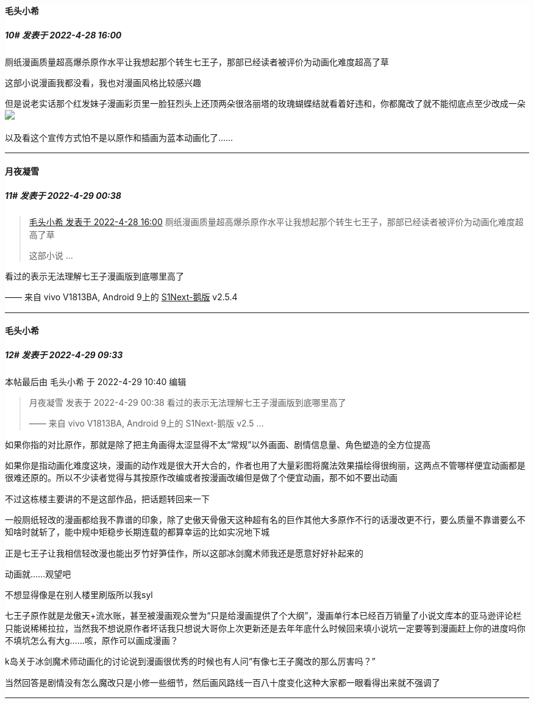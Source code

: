 ####  毛头小希  
##### 10#       发表于 2022-4-28 16:00

厕纸漫画质量超高爆杀原作水平让我想起那个转生七王子，那部已经读者被评价为动画化难度超高了草

这部小说漫画我都没看，我也对漫画风格比较感兴趣

但是说老实话那个红发妹子漫画彩页里一脸狂烈头上还顶两朵很洛丽塔的玫瑰蝴蝶结就看着好违和，你都魔改了就不能彻底点至少改成一朵<img src="https://static.saraba1st.com/image/smiley/face2017/029.png" referrerpolicy="no-referrer">

以及看这个宣传方式怕不是以原作和插画为蓝本动画化了……

*****

####  月夜凝雪  
##### 11#       发表于 2022-4-29 00:38

<blockquote><a href="httphttps://bbs.saraba1st.com/2b/forum.php?mod=redirect&amp;goto=findpost&amp;pid=55619150&amp;ptid=2066732" target="_blank">毛头小希 发表于 2022-4-28 16:00</a>
厕纸漫画质量超高爆杀原作水平让我想起那个转生七王子，那部已经读者被评价为动画化难度超高了草

这部小说 ...</blockquote>
看过的表示无法理解七王子漫画版到底哪里高了

—— 来自 vivo V1813BA, Android 9上的 [S1Next-鹅版](https://github.com/ykrank/S1-Next/releases) v2.5.4

*****

####  毛头小希  
##### 12#       发表于 2022-4-29 09:33

 本帖最后由 毛头小希 于 2022-4-29 10:40 编辑 
<blockquote>月夜凝雪 发表于 2022-4-29 00:38
看过的表示无法理解七王子漫画版到底哪里高了

—— 来自 vivo V1813BA, Android 9上的 S1Next-鹅版 v2.5 ...</blockquote>
如果你指的对比原作，那就是除了把主角画得太涩显得不太“常规”以外画面、剧情信息量、角色塑造的全方位提高

如果你是指动画化难度这块，漫画的动作戏是很大开大合的，作者也用了大量彩图将魔法效果描绘得很绚丽，这两点不管哪样便宜动画都是很难还原的。所以不少读者觉得与其按原作改编或者按漫画改编但是做了个便宜动画，那不如不要出动画

不过这栋楼主要讲的不是这部作品，把话题转回来一下

一般厕纸轻改的漫画都给我不靠谱的印象，除了史傲天骨傲天这种超有名的巨作其他大多原作不行的话漫改更不行，要么质量不靠谱要么不知啥时就斩了，能中规中矩稳步长期连载的都算幸运的比如实况地下城

正是七王子让我相信轻改漫也能出歹竹好笋佳作，所以这部冰剑魔术师我还是愿意好好补起来的

动画就……观望吧

不想显得像是在别人楼里刷版所以我syl

七王子原作就是龙傲天+流水账，甚至被漫画观众誉为“只是给漫画提供了个大纲”，漫画单行本已经百万销量了小说文库本的亚马逊评论栏只能说稀稀拉拉，当然我不想说原作者坏话我只想说大哥你上次更新还是去年年底什么时候回来填小说坑一定要等到漫画赶上你的进度吗你不填坑怎么有大g……咳，原作可以画成漫画？

k岛关于冰剑魔术师动画化的讨论说到漫画很优秀的时候也有人问“有像七王子魔改的那么厉害吗？”

当然回答是剧情没有怎么魔改只是小修一些细节，然后画风路线一百八十度变化这种大家都一眼看得出来就不强调了

*****
